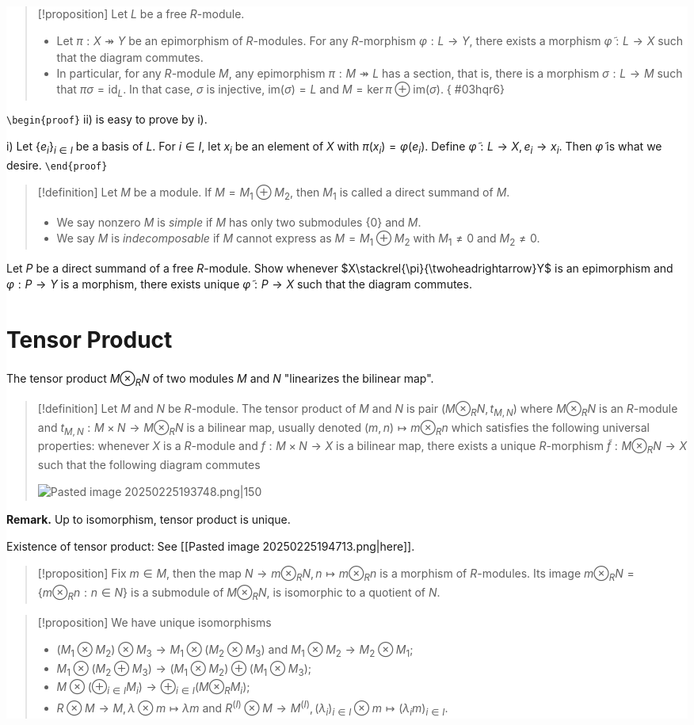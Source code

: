 > [!proposition]
> Let $L$ be a free $R$-module. 
> - Let $\pi:X\twoheadrightarrow Y$ be an epimorphism of $R$-modules. For any $R$-morphism $\varphi:L\to Y$, there exists a morphism $\widetilde\varphi:L\to X$ such that the diagram commutes. 
> - In particular, for any $R$-module $M$, any epimorphism $\pi:M\twoheadrightarrow L$ has a section, that is, there is a morphism $\sigma:L\to M$ such that $\pi\sigma=\mathrm{id}_L$. In that case, $\sigma$ is injective, $\mathrm{im}(\sigma)=L$ and $M=\ker\pi\oplus \mathrm{im}(\sigma)$. 
{ #03hqr6}


`\begin{proof}`
ii) is easy to prove by i).

i) Let $\{e_i\}_{i\in I}$ be a basis of $L$. For $i\in I$, let $x_i$ be an element of $X$ with $\pi(x_i)=\varphi(e_i)$. Define $\widetilde \varphi:L\to X,e_i\to x_i$. Then $\widetilde \varphi$ is what we desire.
`\end{proof}`


> [!definition]
> Let $M$ be a module. If $M=M_1\oplus M_2$, then $M_1$ is called a direct summand of $M$. 
> - We say nonzero $M$ is *simple* if $M$ has only two submodules $\{0\}$ and $M$.
> - We say $M$ is *indecomposable* if $M$ cannot express as $M=M_1\oplus M_2$ with $M_1\neq 0$ and $M_2\neq 0$. 

Let $P$ be a direct summand of a free $R$-module. Show whenever $X\stackrel{\pi}{\twoheadrightarrow}Y$ is an epimorphism and $\varphi:P\to Y$ is a morphism, there exists unique $\widetilde \varphi:P\to X$ such that the diagram commutes. 

# Tensor Product

The tensor product $M\otimes _R N$ of two modules $M$ and $N$ "linearizes the bilinear map". 

> [!definition]
> Let $M$ and $N$ be $R$-module. The tensor product of $M$ and $N$ is pair $(M\otimes_R N,t_{M,N})$ where $M\otimes _R N$ is an $R$-module and $t_{M,N}:M\times N\to M\otimes_R N$ is a bilinear map, usually denoted $(m,n)\mapsto m\otimes _R n$ which satisfies the following universal properties: whenever $X$ is a $R$-module and $f:M\times N\to X$ is a bilinear map, there exists a unique $R$-morphism $\widetilde f:M\otimes_R N\to X$ such that the following diagram commutes 
> 
> ![Pasted image 20250225193748.png|150](/img/user/%E9%99%84%E4%BB%B6/Pasted%20image%2020250225193748.png)

**Remark.** Up to isomorphism, tensor product is unique. 

Existence of tensor product: See [[Pasted image 20250225194713.png|here]]. 

> [!proposition]
> Fix $m\in M$, then the map $N\to m\otimes_R N,n\mapsto m\otimes_R n$ is a morphism of $R$-modules. Its image $m\otimes _R N=\{m\otimes_R n:n\in N\}$ is a submodule of $M\otimes_R N$, is isomorphic to a quotient of $N$. 


> [!proposition]
> We have unique isomorphisms
> - $(M_1\otimes M_2)\otimes M_3\to M_1\otimes (M_2\otimes M_3)$ and $M_1\otimes M_2\to M_2\otimes M_1$;
> - $M_1\otimes (M_2\oplus M_3)\to (M_1\otimes M_2)\oplus (M_1\otimes M_3)$;
> - $M\otimes (\oplus_{i\in I}M_i)\to \oplus_{i\in I}(M\otimes _R M_i)$;
> - $R\otimes M\to M,\lambda\otimes m\mapsto \lambda m$ and $R^{(I)}\otimes M\to M^{(I)},(\lambda_i)_{i\in I}\otimes m\mapsto (\lambda_i m)_{i\in I}$.
